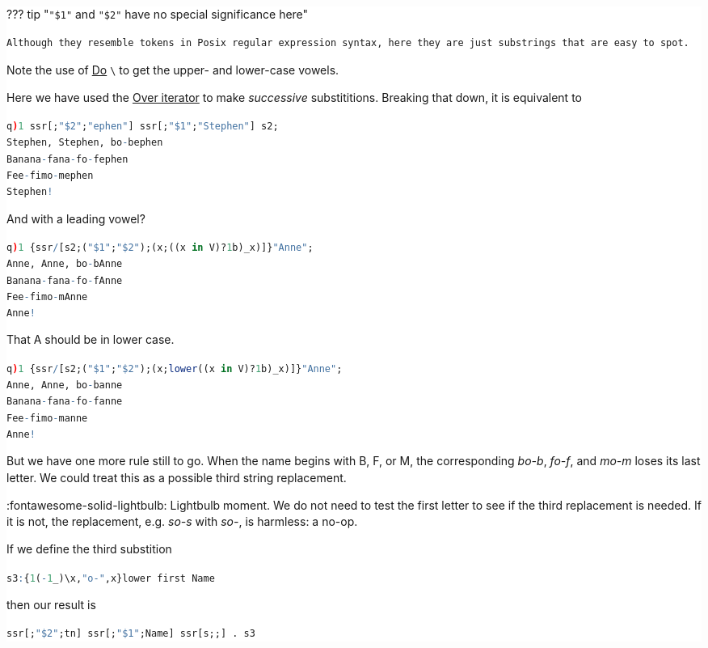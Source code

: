 ??? tip "`"$1"` and `"$2"` have no special significance here"

    Although they resemble tokens in Posix regular expression syntax, here they are just substrings that are easy to spot.

Note the use of [Do](../../ref/accumulators.md#do) `\` to get the upper- and lower-case vowels.

Here we have used the [Over iterator](../../ref/accumulators.md#ternary-values) to make _successive_ substititions. 
Breaking that down, it is equivalent to

```q
q)1 ssr[;"$2";"ephen"] ssr[;"$1";"Stephen"] s2;
Stephen, Stephen, bo-bephen
Banana-fana-fo-fephen
Fee-fimo-mephen
Stephen!
```

And with a leading vowel?

```q
q)1 {ssr/[s2;("$1";"$2");(x;((x in V)?1b)_x)]}"Anne";
Anne, Anne, bo-bAnne
Banana-fana-fo-fAnne
Fee-fimo-mAnne
Anne!
```

That A should be in lower case.

```q
q)1 {ssr/[s2;("$1";"$2");(x;lower((x in V)?1b)_x)]}"Anne";
Anne, Anne, bo-banne
Banana-fana-fo-fanne
Fee-fimo-manne
Anne!
```

But we have one more rule still to go.
When the name begins with B, F, or M, the corresponding _bo-b_, _fo-f_, and _mo-m_ loses its last letter. 
We could treat this as a possible third string replacement.

:fontawesome-solid-lightbulb:
Lightbulb moment. We do not need to test the first letter to see if the third replacement is needed. If it is not, the replacement, e.g. _so-s_ with _so-_, is harmless: a no-op.

If we define the third substition

```q
s3:{1(-1_)\x,"o-",x}lower first Name
```

then our result is 

```q
ssr[;"$2";tn] ssr[;"$1";Name] ssr[s;;] . s3 
```
